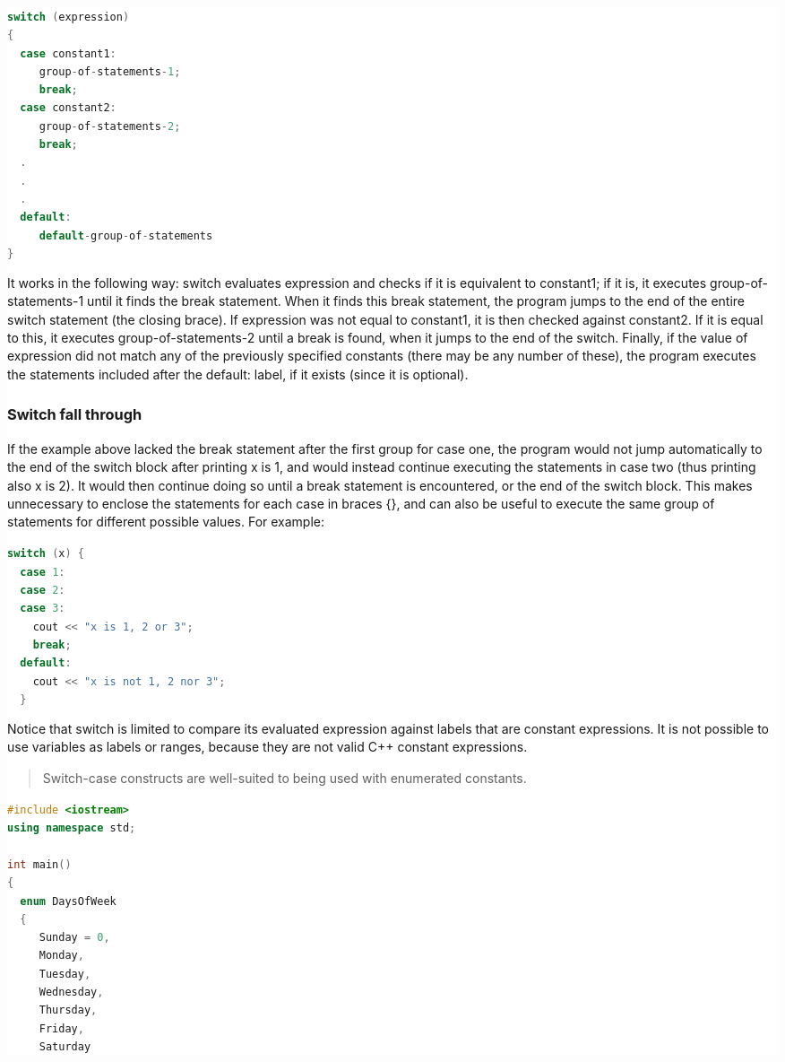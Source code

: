 ```C++
switch (expression)
{
  case constant1:
     group-of-statements-1;
     break;
  case constant2:
     group-of-statements-2;
     break;
  .
  .
  .
  default:
     default-group-of-statements
}
```
It works in the following way: switch evaluates expression and checks if it is equivalent to constant1; if it is, it executes group-of-statements-1 until it finds the break statement. When it finds this break statement, the program jumps to the end of the entire switch statement (the closing brace). If expression was not equal to constant1, it is then checked against constant2. If it is equal to this, it executes group-of-statements-2 until a break is found, when it jumps to the end of the switch. Finally, if the value of expression did not match any of the previously specified constants (there may be any number of these), the program executes the statements included after the default: label, if it exists (since it is optional).

### Switch fall through
If the example above lacked the break statement after the first group for case one, the program would not jump automatically to the end of the switch block after printing x is 1, and would instead continue executing the statements in case two (thus printing also x is 2). It would then continue doing so until a break statement is encountered, or the end of the switch block. This makes unnecessary to enclose the statements for each case in braces {}, and can also be useful to execute the same group of statements for different possible values. For example:
	
```C++
switch (x) {
  case 1:
  case 2:
  case 3:
    cout << "x is 1, 2 or 3";
    break;
  default:
    cout << "x is not 1, 2 nor 3";
  }
```

Notice that switch is limited to compare its evaluated expression against labels that are constant expressions. It is not possible to use variables as labels or ranges, because they are not valid C++ constant expressions.

> Switch-case constructs are well-suited to being used with enumerated constants.

```C++
#include <iostream>
using namespace std;

int main()
{
  enum DaysOfWeek
  {
     Sunday = 0,
     Monday,
     Tuesday,
     Wednesday,
     Thursday,
     Friday,
     Saturday
```